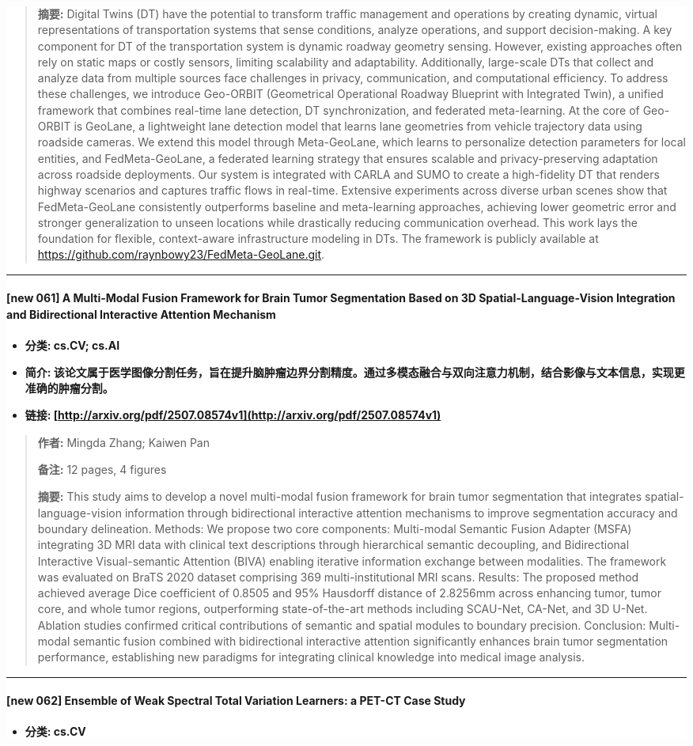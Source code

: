 > **摘要:** Digital Twins (DT) have the potential to transform traffic management and operations by creating dynamic, virtual representations of transportation systems that sense conditions, analyze operations, and support decision-making. A key component for DT of the transportation system is dynamic roadway geometry sensing. However, existing approaches often rely on static maps or costly sensors, limiting scalability and adaptability. Additionally, large-scale DTs that collect and analyze data from multiple sources face challenges in privacy, communication, and computational efficiency. To address these challenges, we introduce Geo-ORBIT (Geometrical Operational Roadway Blueprint with Integrated Twin), a unified framework that combines real-time lane detection, DT synchronization, and federated meta-learning. At the core of Geo-ORBIT is GeoLane, a lightweight lane detection model that learns lane geometries from vehicle trajectory data using roadside cameras. We extend this model through Meta-GeoLane, which learns to personalize detection parameters for local entities, and FedMeta-GeoLane, a federated learning strategy that ensures scalable and privacy-preserving adaptation across roadside deployments. Our system is integrated with CARLA and SUMO to create a high-fidelity DT that renders highway scenarios and captures traffic flows in real-time. Extensive experiments across diverse urban scenes show that FedMeta-GeoLane consistently outperforms baseline and meta-learning approaches, achieving lower geometric error and stronger generalization to unseen locations while drastically reducing communication overhead. This work lays the foundation for flexible, context-aware infrastructure modeling in DTs. The framework is publicly available at https://github.com/raynbowy23/FedMeta-GeoLane.git.
>
---
#### [new 061] A Multi-Modal Fusion Framework for Brain Tumor Segmentation Based on 3D Spatial-Language-Vision Integration and Bidirectional Interactive Attention Mechanism
- **分类: cs.CV; cs.AI**

- **简介: 该论文属于医学图像分割任务，旨在提升脑肿瘤边界分割精度。通过多模态融合与双向注意力机制，结合影像与文本信息，实现更准确的肿瘤分割。**

- **链接: [http://arxiv.org/pdf/2507.08574v1](http://arxiv.org/pdf/2507.08574v1)**

> **作者:** Mingda Zhang; Kaiwen Pan
>
> **备注:** 12 pages, 4 figures
>
> **摘要:** This study aims to develop a novel multi-modal fusion framework for brain tumor segmentation that integrates spatial-language-vision information through bidirectional interactive attention mechanisms to improve segmentation accuracy and boundary delineation. Methods: We propose two core components: Multi-modal Semantic Fusion Adapter (MSFA) integrating 3D MRI data with clinical text descriptions through hierarchical semantic decoupling, and Bidirectional Interactive Visual-semantic Attention (BIVA) enabling iterative information exchange between modalities. The framework was evaluated on BraTS 2020 dataset comprising 369 multi-institutional MRI scans. Results: The proposed method achieved average Dice coefficient of 0.8505 and 95% Hausdorff distance of 2.8256mm across enhancing tumor, tumor core, and whole tumor regions, outperforming state-of-the-art methods including SCAU-Net, CA-Net, and 3D U-Net. Ablation studies confirmed critical contributions of semantic and spatial modules to boundary precision. Conclusion: Multi-modal semantic fusion combined with bidirectional interactive attention significantly enhances brain tumor segmentation performance, establishing new paradigms for integrating clinical knowledge into medical image analysis.
>
---
#### [new 062] Ensemble of Weak Spectral Total Variation Learners: a PET-CT Case Study
- **分类: cs.CV**
